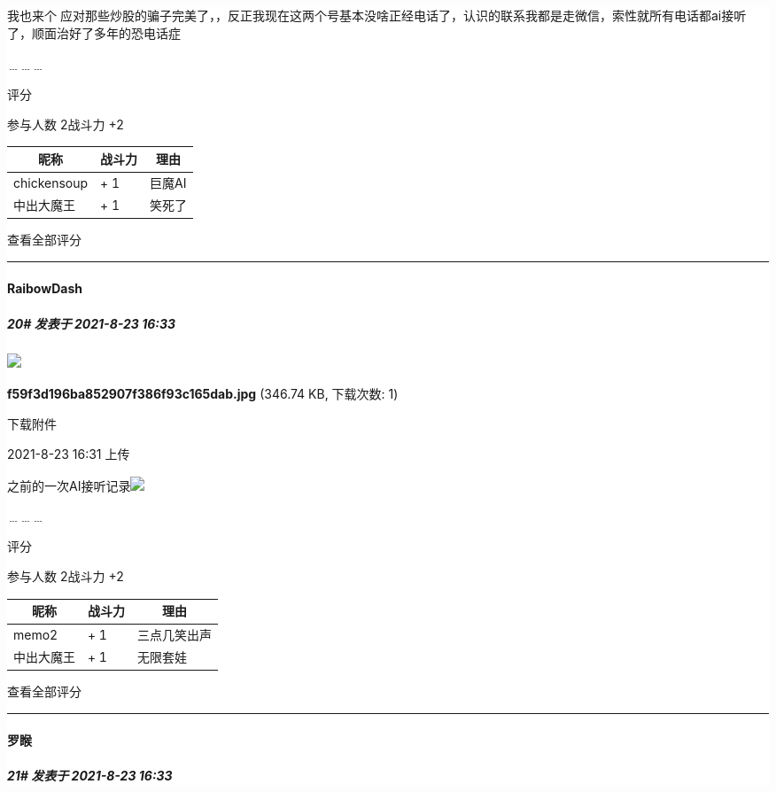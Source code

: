 我也来个 应对那些炒股的骗子完美了，，反正我现在这两个号基本没啥正经电话了，认识的联系我都是走微信，索性就所有电话都ai接听了，顺面治好了多年的恐电话症


﹍﹍﹍

评分


 参与人数 2战斗力 +2

|昵称|战斗力|理由|
|----|---|---|
| chickensoup| + 1|巨魔AI|
| 中出大魔王| + 1|笑死了|


查看全部评分


*****

####  RaibowDash  
##### 20#       发表于 2021-8-23 16:33


<img src="https://img.saraba1st.com/forum/202108/23/163155vt23gc82jv6wct48.jpg" referrerpolicy="no-referrer">


<strong>f59f3d196ba852907f386f93c165dab.jpg</strong> (346.74 KB, 下载次数: 1)

下载附件

2021-8-23 16:31 上传


之前的一次AI接听记录<img src="https://static.saraba1st.com/image/smiley/face2017/067.png" referrerpolicy="no-referrer">


﹍﹍﹍

评分


 参与人数 2战斗力 +2

|昵称|战斗力|理由|
|----|---|---|
| memo2| + 1|三点几笑出声|
| 中出大魔王| + 1|无限套娃|


查看全部评分


*****

####  罗睺  
##### 21#       发表于 2021-8-23 16:33
